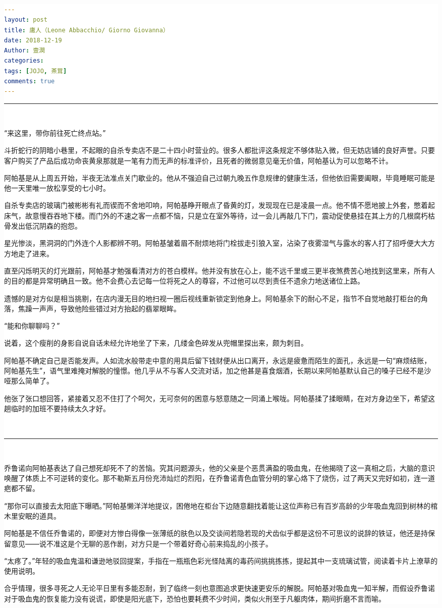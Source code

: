```yaml
---
layout: post
title: 庸人（Leone Abbacchio/ Giorno Giovanna）
date: 2018-12-19
Author: 壹澗
categories: 
tags: [JOJO, 茶茸]
comments: true
--- 
```


***

<br/>

“来这里，带你前往死亡终点站。”

斗折蛇行的阴暗小巷里，不起眼的自杀专卖店不是二十四小时营业的。很多人都批评这条规定不够体贴入微，但无妨店铺的良好声誉。只要客户购买了产品后成功命丧黄泉那就是一笔有力而无声的标准评价，且死者的微弱意见毫无价值，阿帕基认为可以忽略不计。

阿帕基是从上周五开始，半夜无法准点关门歇业的。他从不强迫自己过朝九晚五作息规律的健康生活，但他依旧需要阖眼，毕竟睡眠可能是他一天里唯一放松享受的七小时。

自杀专卖店的玻璃门被彬彬有礼而锲而不舍地叩响，阿帕基睁开眼点了昏黄的灯，发现现在已是凌晨一点。他不情不愿地披上外套，憋着起床气，故意慢吞吞地下楼。而门外的不速之客一点都不恼，只是立在室外等待，过一会儿再敲几下门，震动促使悬挂在其上方的几根腐朽枯骨发出低沉阴森的抱怨。

星光惨淡，黑洞洞的门外连个人影都辨不明。阿帕基皱着眉不耐烦地将门栓拔走引狼入室，沾染了夜雾湿气与露水的客人打了招呼便大大方方地走了进来。

直至闪烁明灭的灯光跟前，阿帕基才勉强看清对方的苍白模样。他并没有放在心上，能不远千里或三更半夜煞费苦心地找到这里来，所有人的目的都是异常明确且一致。他不会费心去记每一位将死之人的尊容，不过他可以尽到责任不遗余力地送诸位上路。

遗憾的是对方似是相当挑剔，在店内漫无目的地扫视一圈后视线重新锁定到他身上。阿帕基余下的耐心不足，指节不自觉地敲打柜台的角落，焦躁一声声，导致他险些错过对方抬起的翡翠眼眸。

“能和你聊聊吗？”

说着，这个瘦削的身影自说自话未经允许地坐了下来，几缕金色碎发从兜帽里探出来，颇为刺目。

阿帕基不确定自己是否能发声。人如流水般带走中意的用具后留下钱财便从出口离开，永远是疲惫而陌生的面孔，永远是一句“麻烦结账，阿帕基先生”，语气里难掩对解脱的憧憬。他几乎从不与客人交流对话，加之他甚是喜食烟酒，长期以来阿帕基默认自己的嗓子已经不是沙哑那么简单了。

他张了张口想回答，紧接着又忍不住打了个呵欠，无可奈何的困意与怒意随之一同涌上喉咙。阿帕基揉了揉眼睛，在对方身边坐下，希望这趟临时的加班不要持续太久才好。

<br/>

***

<br/>

乔鲁诺向阿帕基表达了自己想死却死不了的苦恼。究其问题源头，他的父亲是个恶贯满盈的吸血鬼，在他揭晓了这一真相之后，大脑的意识唤醒了体质上不可逆转的变化。那不勒斯五月份充沛灿烂的烈阳，在乔鲁诺青色血管分明的掌心烙下了烧伤，过了两天又完好如初，连一道疤都不留。

“那你可以直接去太阳底下曝晒。”阿帕基懒洋洋地提议，困倦地在柜台下边随意翻找着能让这位声称已有百岁高龄的少年吸血鬼回到树林的棺木里安眠的道具。

阿帕基是不信任乔鲁诺的，即便对方惨白得像一张薄纸的肤色以及交谈间若隐若现的犬齿似乎都是这份不可思议的说辞的铁证，他还是持保留意见——说不准这是个无聊的恶作剧，对方只是一个带着好奇心前来捣乱的小孩子。

“太疼了。”年轻的吸血鬼温和谦逊地驳回提案，手指在一瓶瓶色彩光怪陆离的毒药间挑挑拣拣，提起其中一支琉璃试管，阅读着卡片上潦草的使用说明。

合乎情理，很多寻死之人无论平日里有多能忍耐，到了临终一刻也意图追求更快速更安乐的解脱。阿帕基对吸血鬼一知半解，而假设乔鲁诺对于吸血鬼的恢复能力没有说谎，即使是阳光底下，恐怕也要耗费不少时间，类似火刑至于凡躯肉体，期间折磨不言而喻。
